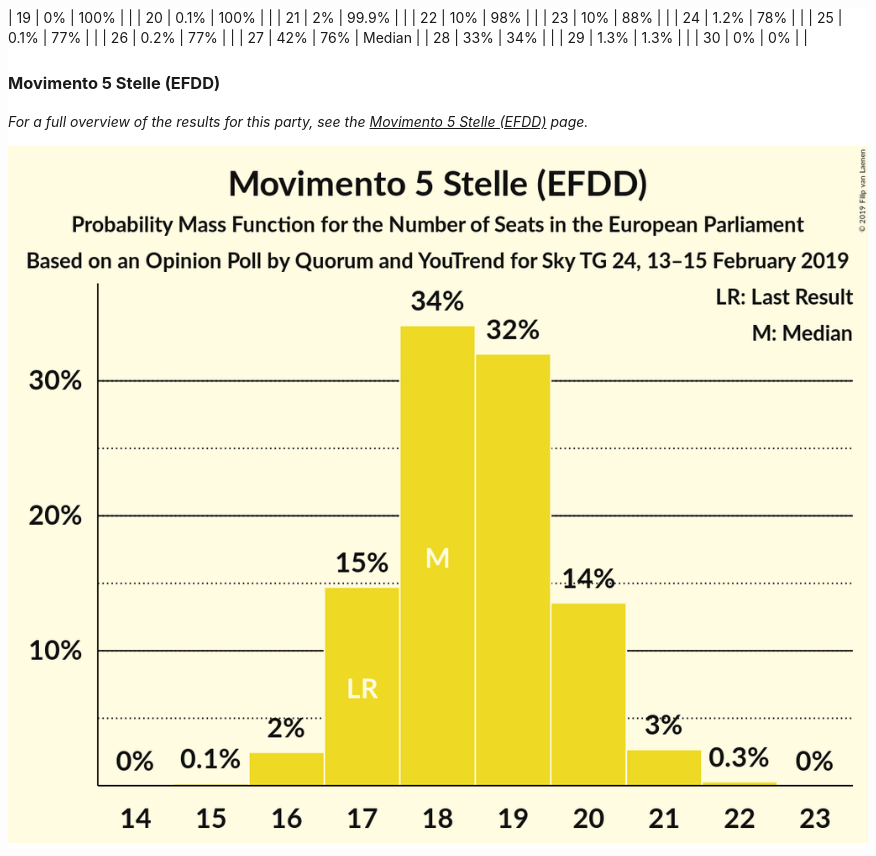 | 19 | 0% | 100% |  |
| 20 | 0.1% | 100% |  |
| 21 | 2% | 99.9% |  |
| 22 | 10% | 98% |  |
| 23 | 10% | 88% |  |
| 24 | 1.2% | 78% |  |
| 25 | 0.1% | 77% |  |
| 26 | 0.2% | 77% |  |
| 27 | 42% | 76% | Median |
| 28 | 33% | 34% |  |
| 29 | 1.3% | 1.3% |  |
| 30 | 0% | 0% |  |

### Movimento 5 Stelle (EFDD)

*For a full overview of the results for this party, see the [Movimento 5 Stelle (EFDD)](party-movimento5stelleefdd.html) page.*

![Graph with seats probability mass function not yet produced](2019-02-15-QuorumandYouTrend-seats-pmf-movimento5stelleefdd.png "Seats Probability Mass Function")
